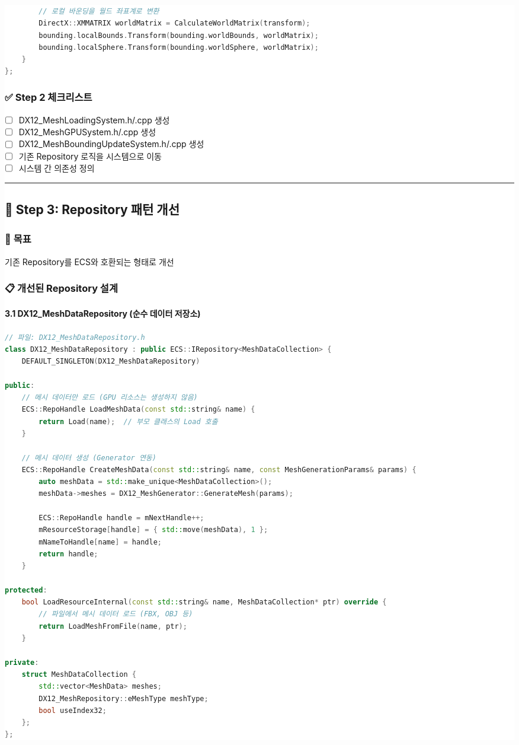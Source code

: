 ```cpp
        // 로컬 바운딩을 월드 좌표계로 변환
        DirectX::XMMATRIX worldMatrix = CalculateWorldMatrix(transform);
        bounding.localBounds.Transform(bounding.worldBounds, worldMatrix);
        bounding.localSphere.Transform(bounding.worldSphere, worldMatrix);
    }
};
```

### ✅ **Step 2 체크리스트**
- [ ] DX12_MeshLoadingSystem.h/.cpp 생성
- [ ] DX12_MeshGPUSystem.h/.cpp 생성
- [ ] DX12_MeshBoundingUpdateSystem.h/.cpp 생성
- [ ] 기존 Repository 로직을 시스템으로 이동
- [ ] 시스템 간 의존성 정의

---

## 📝 Step 3: Repository 패턴 개선

### 🎯 **목표**
기존 Repository를 ECS와 호환되는 형태로 개선

### 📋 **개선된 Repository 설계**

#### 3.1 DX12_MeshDataRepository (순수 데이터 저장소)
```cpp
// 파일: DX12_MeshDataRepository.h
class DX12_MeshDataRepository : public ECS::IRepository<MeshDataCollection> {
    DEFAULT_SINGLETON(DX12_MeshDataRepository)

public:
    // 메시 데이터만 로드 (GPU 리소스는 생성하지 않음)
    ECS::RepoHandle LoadMeshData(const std::string& name) {
        return Load(name);  // 부모 클래스의 Load 호출
    }
    
    // 메시 데이터 생성 (Generator 연동)
    ECS::RepoHandle CreateMeshData(const std::string& name, const MeshGenerationParams& params) {
        auto meshData = std::make_unique<MeshDataCollection>();
        meshData->meshes = DX12_MeshGenerator::GenerateMesh(params);
        
        ECS::RepoHandle handle = mNextHandle++;
        mResourceStorage[handle] = { std::move(meshData), 1 };
        mNameToHandle[name] = handle;
        return handle;
    }

protected:
    bool LoadResourceInternal(const std::string& name, MeshDataCollection* ptr) override {
        // 파일에서 메시 데이터 로드 (FBX, OBJ 등)
        return LoadMeshFromFile(name, ptr);
    }

private:
    struct MeshDataCollection {
        std::vector<MeshData> meshes;
        DX12_MeshRepository::eMeshType meshType;
        bool useIndex32;
    };
};
```
